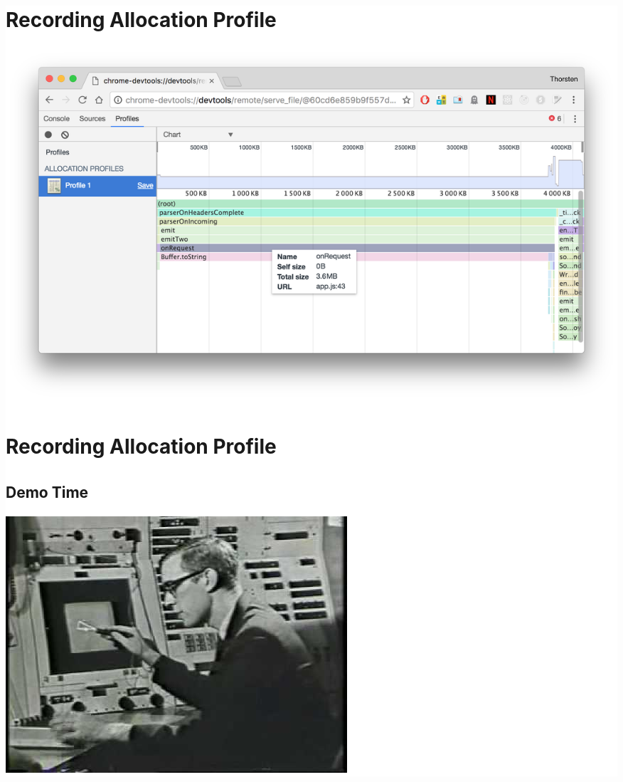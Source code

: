 # Recording Allocation Profile

![img](img/alloc-profile-graph.png)


# Recording Allocation Profile

## Demo Time

![demo](img/demo.jpg)

